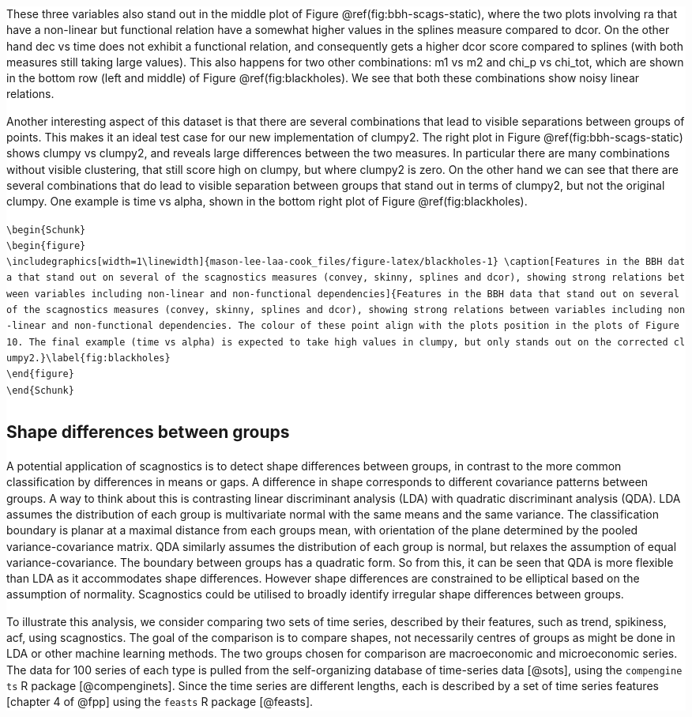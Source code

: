 These three variables also stand out in the middle plot of Figure \@ref(fig:bbh-scags-static), where the two plots involving ra that have a non-linear but functional relation have a somewhat higher values in the splines measure compared to dcor. On the other hand dec vs time does not exhibit a functional relation, and consequently gets a higher dcor score compared to splines (with both measures still taking large values). This also happens for two other combinations: m1 vs m2 and chi_p vs chi_tot, which are shown in the bottom row (left and middle) of Figure \@ref(fig:blackholes). We see that both these combinations show noisy linear relations.

Another interesting aspect of this dataset is that there are several combinations that lead to visible separations between groups of points. This makes it an ideal test case for our new implementation of clumpy2. The right plot in Figure \@ref(fig:bbh-scags-static) shows clumpy vs clumpy2, and reveals large differences between the two measures. In particular there are many combinations without visible clustering, that still score high on clumpy, but where clumpy2 is zero. On the other hand we can see that there are several combinations that do lead to visible separation between groups that stand out in terms of clumpy2, but not the original clumpy. One example is time vs alpha, shown in the bottom right plot of Figure \@ref(fig:blackholes).

```{=latex}
\begin{Schunk}
\begin{figure}
\includegraphics[width=1\linewidth]{mason-lee-laa-cook_files/figure-latex/blackholes-1} \caption[Features in the BBH data that stand out on several of the scagnostics measures (convey, skinny, splines and dcor), showing strong relations between variables including non-linear and non-functional dependencies]{Features in the BBH data that stand out on several of the scagnostics measures (convey, skinny, splines and dcor), showing strong relations between variables including non-linear and non-functional dependencies. The colour of these point align with the plots position in the plots of Figure 10. The final example (time vs alpha) is expected to take high values in clumpy, but only stands out on the corrected clumpy2.}\label{fig:blackholes}
\end{figure}
\end{Schunk}
```


## Shape differences between groups

A potential application of scagnostics is to detect shape differences between groups, in contrast to the more common classification by differences in means or gaps. A difference in shape corresponds to different covariance patterns between groups. A way to think about this is contrasting linear discriminant analysis (LDA) with quadratic discriminant analysis (QDA). LDA assumes the distribution of each group is multivariate normal with the same means and the same variance. The classification boundary is planar at a maximal distance from each groups mean, with orientation of the plane determined by the pooled variance-covariance matrix. QDA similarly assumes the distribution of each group is normal, but relaxes the assumption of equal variance-covariance. The boundary between groups has a quadratic form. So from this, it can be seen that QDA is more flexible than LDA as it accommodates shape differences. However shape differences are constrained to be elliptical based on the assumption of normality. Scagnostics could be utilised to broadly identify irregular shape differences between groups.

To illustrate this analysis, we consider comparing two sets of time series, described by their features, such as trend, spikiness, acf, using scagnostics. The goal of the comparison is to compare shapes, not necessarily centres of groups as might be done in LDA or other machine learning methods. The two groups chosen for comparison are macroeconomic and microeconomic series. The data for 100 series of each type is pulled from the self-organizing database of time-series data [@sots], using the `compenginets` R package [@compenginets]. Since the time series are different lengths, each is described by a set of time series features [chapter 4 of @fpp] using the `feasts` R package [@feasts].
